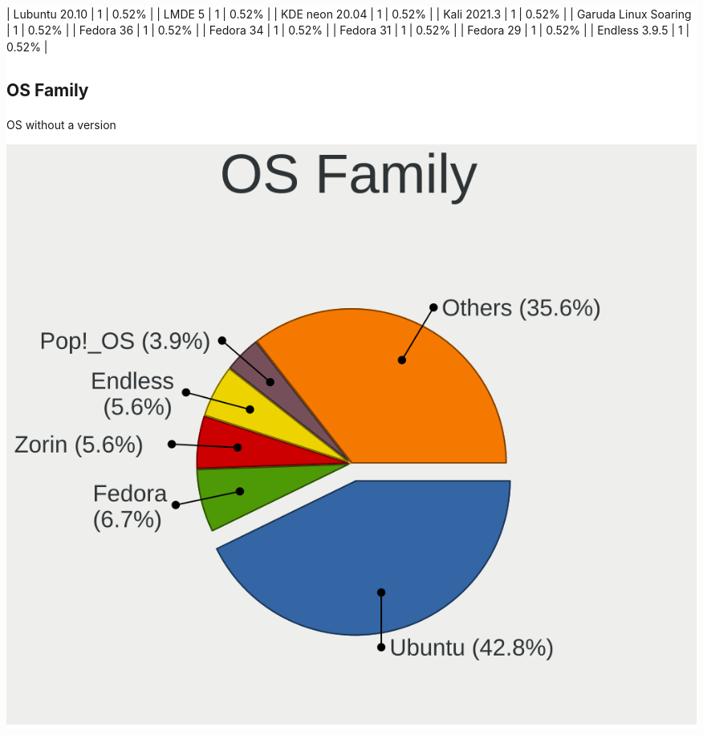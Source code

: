 | Lubuntu 20.10                | 1         | 0.52%   |
| LMDE 5                       | 1         | 0.52%   |
| KDE neon 20.04               | 1         | 0.52%   |
| Kali 2021.3                  | 1         | 0.52%   |
| Garuda Linux Soaring         | 1         | 0.52%   |
| Fedora 36                    | 1         | 0.52%   |
| Fedora 34                    | 1         | 0.52%   |
| Fedora 31                    | 1         | 0.52%   |
| Fedora 29                    | 1         | 0.52%   |
| Endless 3.9.5                | 1         | 0.52%   |

OS Family
---------

OS without a version

![OS Family](./All/images/pie_chart/os_family.svg)
